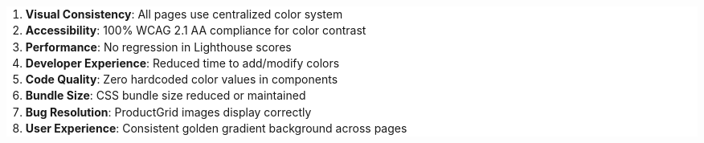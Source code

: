 1. **Visual Consistency**: All pages use centralized color system
2. **Accessibility**: 100% WCAG 2.1 AA compliance for color contrast
3. **Performance**: No regression in Lighthouse scores
4. **Developer Experience**: Reduced time to add/modify colors
5. **Code Quality**: Zero hardcoded color values in components
6. **Bundle Size**: CSS bundle size reduced or maintained
7. **Bug Resolution**: ProductGrid images display correctly
8. **User Experience**: Consistent golden gradient background across pages
